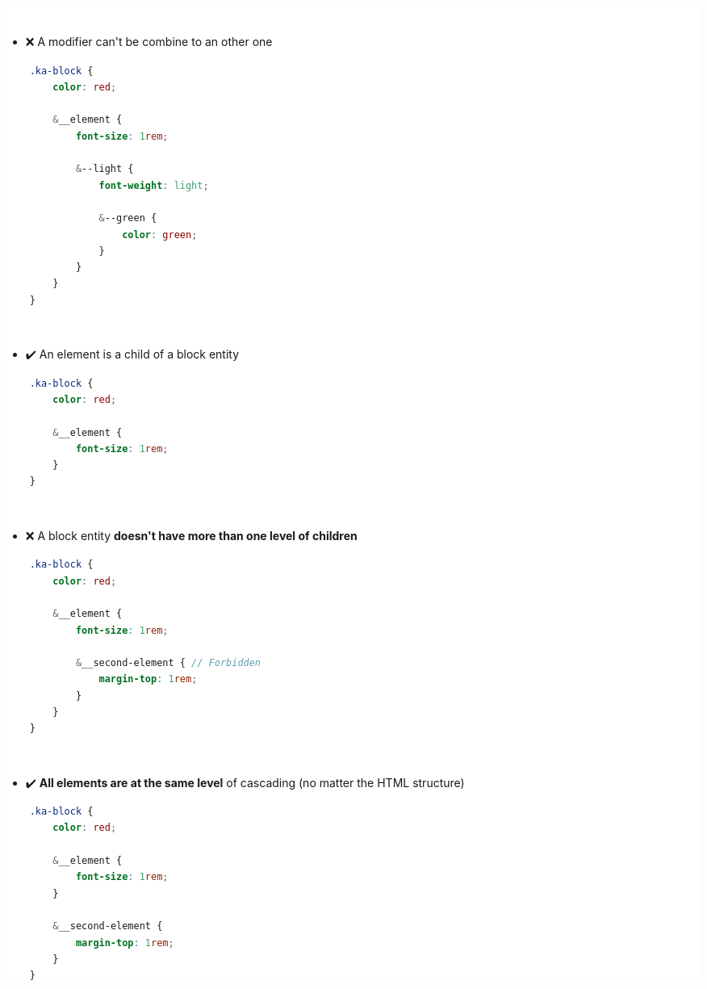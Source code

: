 <br/>

* ❌ A modifier can't be combine to an other one
```scss
    .ka-block {
        color: red;

        &__element {
            font-size: 1rem;

            &--light {
                font-weight: light;

                &--green {
                    color: green;
                }
            }
        }
    }
```

<br/>

* ✔️ An element is a child of a block entity
```scss
    .ka-block {
        color: red;

        &__element {
            font-size: 1rem;
        }
    }
```

<br/>

* ❌ A block entity **doesn't have more than one level of children**
```scss
    .ka-block {
        color: red;

        &__element {
            font-size: 1rem;

            &__second-element { // Forbidden
                margin-top: 1rem;
            }
        }
    }
```

<br/>

* ✔️ **All elements are at the same level** of cascading (no matter the HTML structure)
```scss
    .ka-block {
        color: red;

        &__element {
            font-size: 1rem;
        }

        &__second-element {
            margin-top: 1rem;
        }
    }
```
